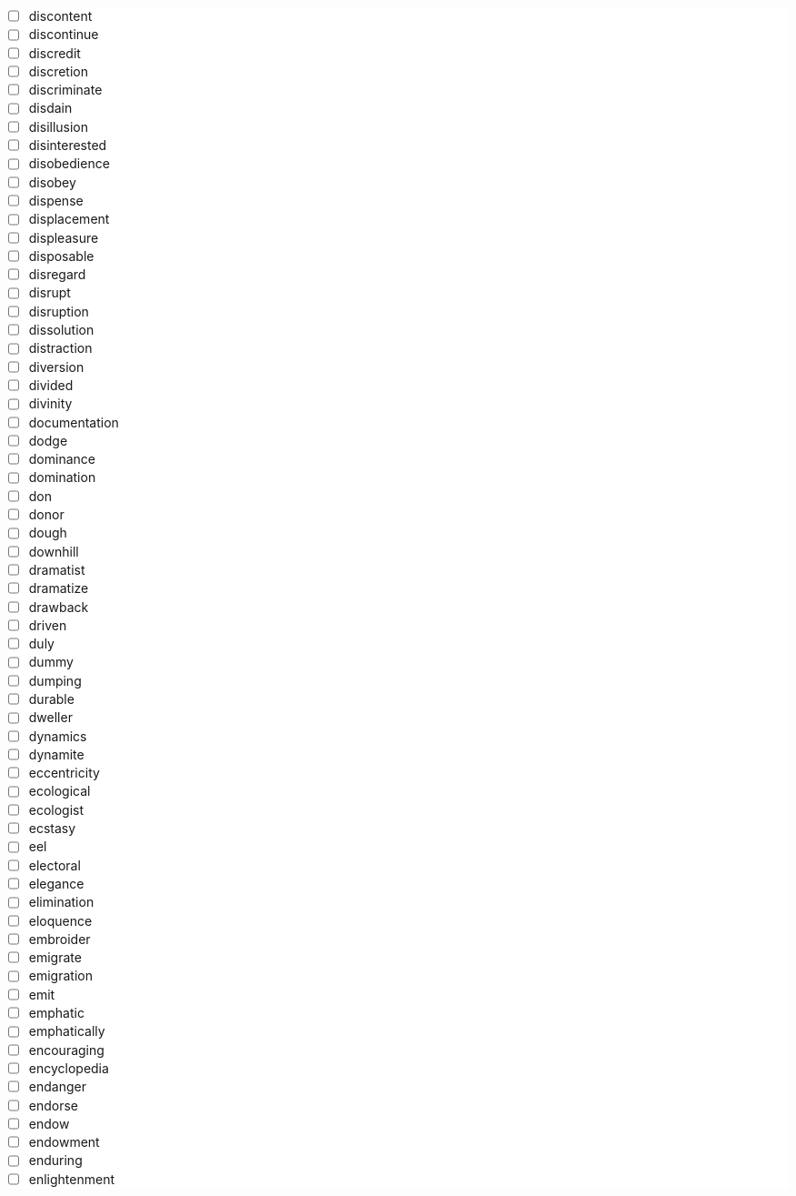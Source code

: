 - [ ] discontent
- [ ] discontinue
- [ ] discredit
- [ ] discretion
- [ ] discriminate
- [ ] disdain
- [ ] disillusion
- [ ] disinterested
- [ ] disobedience
- [ ] disobey
- [ ] dispense
- [ ] displacement
- [ ] displeasure
- [ ] disposable
- [ ] disregard
- [ ] disrupt
- [ ] disruption
- [ ] dissolution
- [ ] distraction
- [ ] diversion
- [ ] divided
- [ ] divinity
- [ ] documentation
- [ ] dodge
- [ ] dominance
- [ ] domination
- [ ] don
- [ ] donor
- [ ] dough
- [ ] downhill
- [ ] dramatist
- [ ] dramatize
- [ ] drawback
- [ ] driven
- [ ] duly
- [ ] dummy
- [ ] dumping
- [ ] durable
- [ ] dweller
- [ ] dynamics
- [ ] dynamite
- [ ] eccentricity
- [ ] ecological
- [ ] ecologist
- [ ] ecstasy
- [ ] eel
- [ ] electoral
- [ ] elegance
- [ ] elimination
- [ ] eloquence
- [ ] embroider
- [ ] emigrate
- [ ] emigration
- [ ] emit
- [ ] emphatic
- [ ] emphatically
- [ ] encouraging
- [ ] encyclopedia
- [ ] endanger
- [ ] endorse
- [ ] endow
- [ ] endowment
- [ ] enduring
- [ ] enlightenment